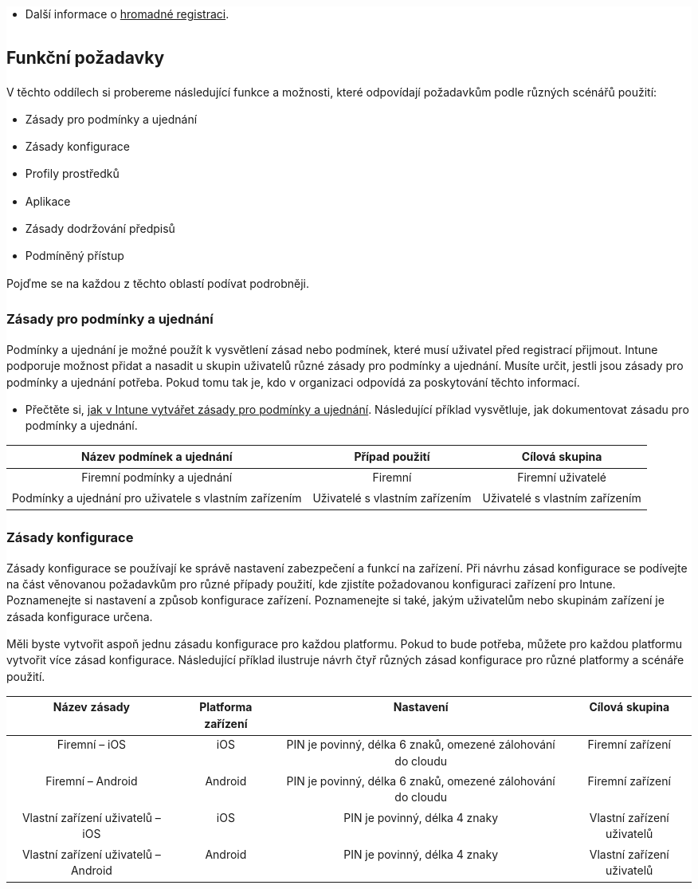 -   Další informace o [hromadné registraci](https://docs.microsoft.com/intune/deploy-use/enroll-devices-in-microsoft-intune).

## <a name="feature-requirements"></a>Funkční požadavky

V těchto oddílech si probereme následující funkce a možnosti, které odpovídají požadavkům podle různých scénářů použití:

-   Zásady pro podmínky a ujednání

-   Zásady konfigurace

-   Profily prostředků

-   Aplikace

-   Zásady dodržování předpisů

-   Podmíněný přístup

Pojďme se na každou z těchto oblastí podívat podrobněji.

### <a name="terms-and-conditions-policies"></a>Zásady pro podmínky a ujednání

Podmínky a ujednání je možné použít k vysvětlení zásad nebo podmínek, které musí uživatel před registrací přijmout. Intune podporuje možnost přidat a nasadit u skupin uživatelů různé zásady pro podmínky a ujednání. Musíte určit, jestli jsou zásady pro podmínky a ujednání potřeba. Pokud tomu tak je, kdo v organizaci odpovídá za poskytování těchto informací.

-   Přečtěte si, [jak v Intune vytvářet zásady pro podmínky a ujednání](https://docs.microsoft.com/intune/deploy-use/terms-and-condition-policy-settings-in-microsoft-intune). Následující příklad vysvětluje, jak dokumentovat zásadu pro podmínky a ujednání.

| **Název podmínek a ujednání** | **Případ použití** | **Cílová skupina** |
|:---:|:---:|:---:|
| Firemní podmínky a ujednání | Firemní | Firemní uživatelé |                 
| Podmínky a ujednání pro uživatele s vlastním zařízením | Uživatelé s vlastním zařízením | Uživatelé s vlastním zařízením |                

### <a name="configuration-policies"></a>Zásady konfigurace

Zásady konfigurace se používají ke správě nastavení zabezpečení a funkcí na zařízení. Při návrhu zásad konfigurace se podívejte na část věnovanou požadavkům pro různé případy použití, kde zjistíte požadovanou konfiguraci zařízení pro Intune. Poznamenejte si nastavení a způsob konfigurace zařízení. Poznamenejte si také, jakým uživatelům nebo skupinám zařízení je zásada konfigurace určena.

Měli byste vytvořit aspoň jednu zásadu konfigurace pro každou platformu. Pokud to bude potřeba, můžete pro každou platformu vytvořit více zásad konfigurace. Následující příklad ilustruje návrh čtyř různých zásad konfigurace pro různé platformy a scénáře použití.

| **Název zásady** | **Platforma zařízení** | **Nastavení** | **Cílová skupina** |   
|:---:|:---:|:---:|:---:|
| Firemní – iOS | iOS | PIN je povinný, délka 6 znaků, omezené zálohování do cloudu | Firemní zařízení |                                                           
| Firemní – Android | Android | PIN je povinný, délka 6 znaků, omezené zálohování do cloudu | Firemní zařízení |                                                           
| Vlastní zařízení uživatelů – iOS  | iOS | PIN je povinný, délka 4 znaky | Vlastní zařízení uživatelů |
| Vlastní zařízení uživatelů – Android  | Android | PIN je povinný, délka 4 znaky | Vlastní zařízení uživatelů |
